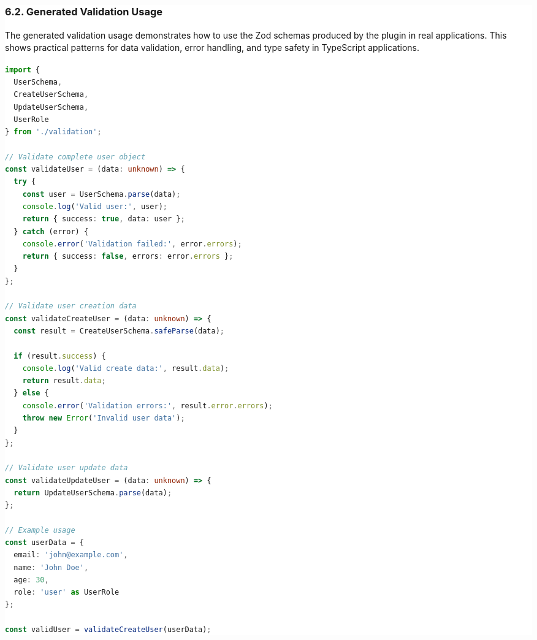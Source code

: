 ### 6.2. Generated Validation Usage

The generated validation usage demonstrates how to use the Zod schemas produced by the plugin in real applications. This shows practical patterns for data validation, error handling, and type safety in TypeScript applications.

```typescript
import { 
  UserSchema, 
  CreateUserSchema, 
  UpdateUserSchema,
  UserRole 
} from './validation';

// Validate complete user object
const validateUser = (data: unknown) => {
  try {
    const user = UserSchema.parse(data);
    console.log('Valid user:', user);
    return { success: true, data: user };
  } catch (error) {
    console.error('Validation failed:', error.errors);
    return { success: false, errors: error.errors };
  }
};

// Validate user creation data
const validateCreateUser = (data: unknown) => {
  const result = CreateUserSchema.safeParse(data);
  
  if (result.success) {
    console.log('Valid create data:', result.data);
    return result.data;
  } else {
    console.error('Validation errors:', result.error.errors);
    throw new Error('Invalid user data');
  }
};

// Validate user update data
const validateUpdateUser = (data: unknown) => {
  return UpdateUserSchema.parse(data);
};

// Example usage
const userData = {
  email: 'john@example.com',
  name: 'John Doe',
  age: 30,
  role: 'user' as UserRole
};

const validUser = validateCreateUser(userData);
```
